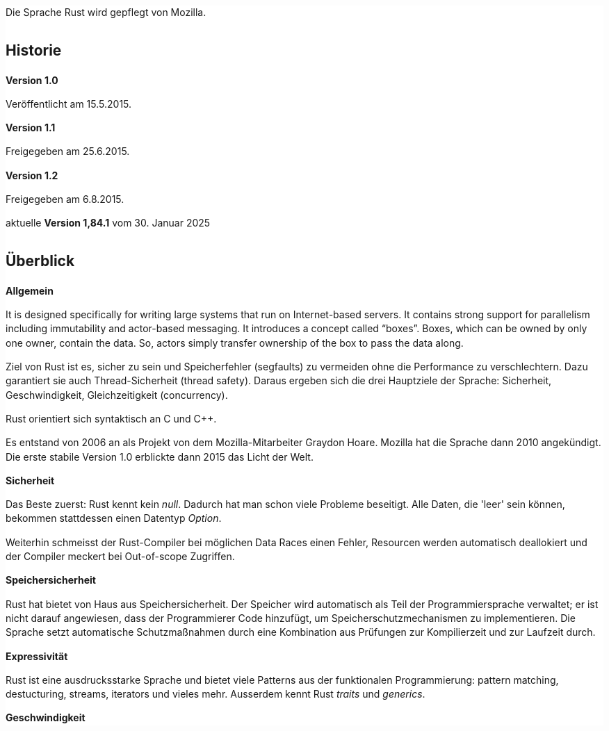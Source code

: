 Die Sprache Rust wird gepflegt von Mozilla.

## Historie

**Version 1.0**  

Veröffentlicht am 15.5.2015.  

**Version 1.1**

Freigegeben am 25.6.2015.

**Version 1.2**

Freigegeben am 6.8.2015.

aktuelle **Version 1,84.1** vom 30. Januar 2025



## Überblick

**Allgemein**

It is designed specifically for writing large systems that run on Internet-based servers. It contains strong support for parallelism including immutability and actor-based messaging. It introduces a concept called “boxes”. Boxes, which can be owned by only one owner, contain the data. So, actors simply transfer ownership of the box to pass the data along.

Ziel von Rust ist es, sicher zu sein und Speicherfehler (segfaults) zu vermeiden ohne die Performance zu verschlechtern. Dazu garantiert sie auch Thread-Sicherheit (thread safety). Daraus ergeben sich die drei Hauptziele der Sprache: Sicherheit, Geschwindigkeit, Gleichzeitigkeit (concurrency).  

Rust orientiert sich syntaktisch an C und C++.

Es entstand von 2006 an als Projekt von dem Mozilla-Mitarbeiter Graydon Hoare. Mozilla hat die Sprache dann 2010 angekündigt. Die erste stabile Version 1.0 erblickte dann 2015 das Licht der Welt. 

**Sicherheit**

Das Beste zuerst: Rust kennt kein *null*. Dadurch hat man schon viele Probleme beseitigt. Alle Daten, die 'leer' sein können, bekommen stattdessen einen Datentyp *Option*.

Weiterhin schmeisst der Rust-Compiler bei möglichen Data Races einen Fehler, Resourcen werden automatisch deallokiert und der Compiler meckert bei Out-of-scope Zugriffen.  

**Speichersicherheit** 

Rust hat bietet von Haus aus Speichersicherheit. Der Speicher wird automatisch als Teil der Programmiersprache verwaltet; er ist nicht darauf angewiesen, dass der Programmierer Code hinzufügt, um Speicherschutzmechanismen zu implementieren. Die Sprache setzt automatische Schutzmaßnahmen durch eine Kombination aus Prüfungen zur Kompilierzeit und zur Laufzeit durch.

**Expressivität**

Rust ist eine ausdrucksstarke Sprache und bietet viele Patterns aus der funktionalen Programmierung: pattern matching, destucturing, streams, iterators und vieles mehr. Ausserdem kennt Rust *traits* und *generics*. 

**Geschwindigkeit**
